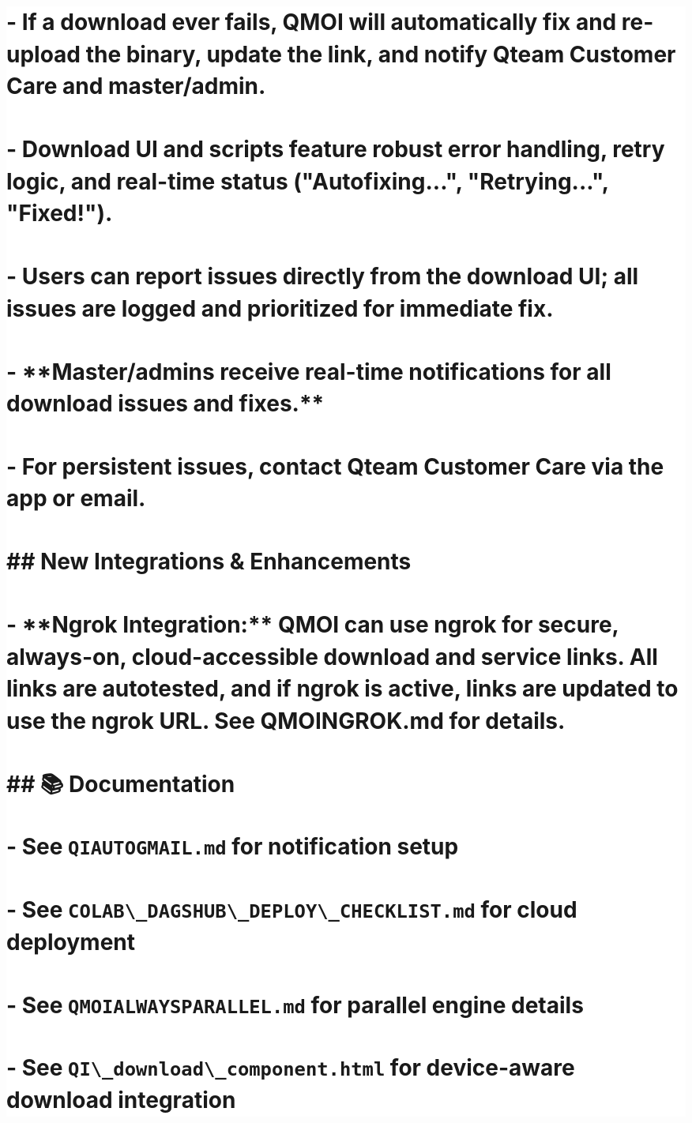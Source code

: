 # \- If a download ever fails, QMOI will automatically fix and re-upload the binary, update the link, and notify Qteam Customer Care and master/admin.

# \- Download UI and scripts feature robust error handling, retry logic, and real-time status ("Autofixing...", "Retrying...", "Fixed!").

# \- Users can report issues directly from the download UI; all issues are logged and prioritized for immediate fix.

# \- \*\*Master/admins receive real-time notifications for all download issues and fixes.\*\*

# \- For persistent issues, contact Qteam Customer Care via the app or email.

# 

# \## New Integrations \& Enhancements

# \- \*\*Ngrok Integration:\*\* QMOI can use ngrok for secure, always-on, cloud-accessible download and service links. All links are autotested, and if ngrok is active, links are updated to use the ngrok URL. See QMOINGROK.md for details.

# 

# \## 📚 Documentation

# \- See `QIAUTOGMAIL.md` for notification setup

# \- See `COLAB\_DAGSHUB\_DEPLOY\_CHECKLIST.md` for cloud deployment

# \- See `QMOIALWAYSPARALLEL.md` for parallel engine details

# \- See `QI\_download\_component.html` for device-aware download integration
